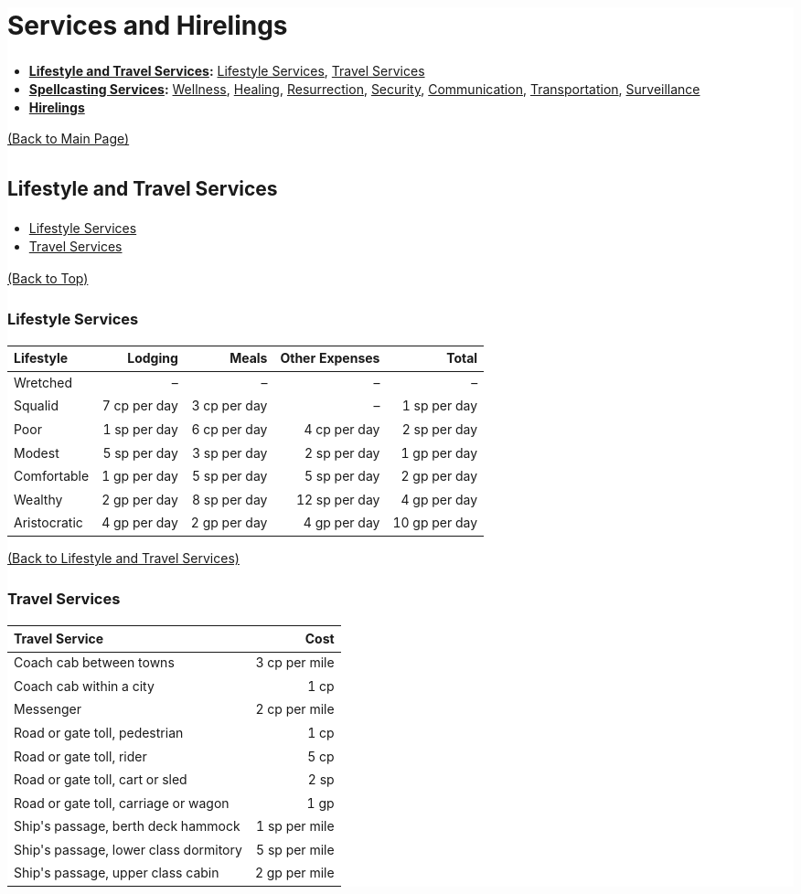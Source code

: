 # Services and Hirelings

- **[Lifestyle and Travel Services](#lifestyle-and-travel-services):** [Lifestyle Services](#lifestyle-services), [Travel Services](#travel-services)
- **[Spellcasting Services](#spellcasting-services):** [Wellness](#spellcasting-services-wellness), [Healing](#spellcasting-services-healing), [Resurrection](#spellcasting-services-resurrection), [Security](#spellcasting-services-security), [Communication](#spellcasting-services-communication), [Transportation](#spellcasting-services-transportation), [Surveillance](#spellcasting-services-surveillance)
- **[Hirelings](#hirelings)**

[(Back to Main Page)](../../#)

## Lifestyle and Travel Services

- [Lifestyle Services](#lifestyle-services)
- [Travel Services](#travel-services)

[(Back to Top)](#)

### Lifestyle Services

| Lifestyle    |      Lodging |        Meals | Other Expenses |         Total |
| :----------- | -----------: | -----------: | -------------: | ------------: |
| Wretched     |            – |            – |              – |             – |
| Squalid      | 7 cp per day | 3 cp per day |              – |  1 sp per day |
| Poor         | 1 sp per day | 6 cp per day |   4 cp per day |  2 sp per day |
| Modest       | 5 sp per day | 3 sp per day |   2 sp per day |  1 gp per day |
| Comfortable  | 1 gp per day | 5 sp per day |   5 sp per day |  2 gp per day |
| Wealthy      | 2 gp per day | 8 sp per day |  12 sp per day |  4 gp per day |
| Aristocratic | 4 gp per day | 2 gp per day |   4 gp per day | 10 gp per day |

[(Back to Lifestyle and Travel Services)](#lifestyle-and-travel-services)

### Travel Services

| Travel Service | Cost |
| :------------- | ---: |
| Coach cab between towns | 3 cp per mile |
| Coach cab within a city | 1 cp |
| Messenger | 2 cp per mile |
| Road or gate toll, pedestrian | 1 cp |
| Road or gate toll, rider | 5 cp |
| Road or gate toll, cart or sled | 2 sp |
| Road or gate toll, carriage or wagon | 1 gp |
| Ship's passage, berth deck hammock | 1 sp per mile |
| Ship's passage, lower class dormitory | 5 sp per mile |
| Ship's passage, upper class cabin | 2 gp per mile |
